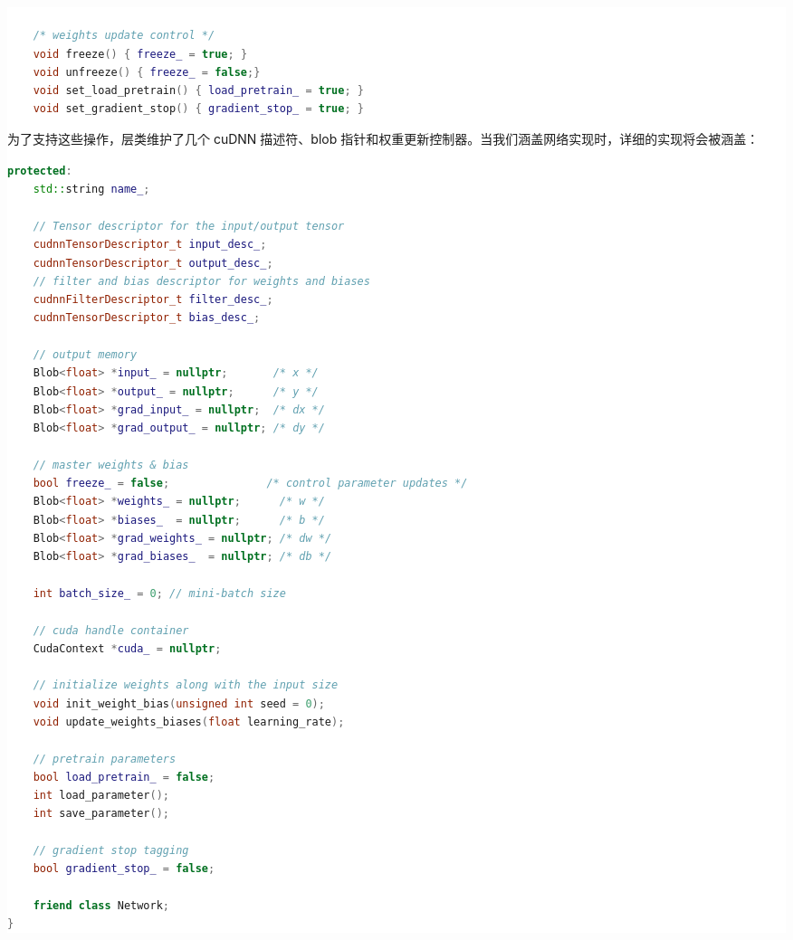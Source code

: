 ```cpp

    /* weights update control */
    void freeze() { freeze_ = true; }
    void unfreeze() { freeze_ = false;}
    void set_load_pretrain() { load_pretrain_ = true; }
    void set_gradient_stop() { gradient_stop_ = true; }
```

为了支持这些操作，层类维护了几个 cuDNN 描述符、blob 指针和权重更新控制器。当我们涵盖网络实现时，详细的实现将会被涵盖：

```cpp
protected:
    std::string name_;

    // Tensor descriptor for the input/output tensor
    cudnnTensorDescriptor_t input_desc_;
    cudnnTensorDescriptor_t output_desc_;
    // filter and bias descriptor for weights and biases
    cudnnFilterDescriptor_t filter_desc_;
    cudnnTensorDescriptor_t bias_desc_;

    // output memory
    Blob<float> *input_ = nullptr;       /* x */
    Blob<float> *output_ = nullptr;      /* y */
    Blob<float> *grad_input_ = nullptr;  /* dx */
    Blob<float> *grad_output_ = nullptr; /* dy */

    // master weights & bias
    bool freeze_ = false;               /* control parameter updates */
    Blob<float> *weights_ = nullptr;      /* w */
    Blob<float> *biases_  = nullptr;      /* b */
    Blob<float> *grad_weights_ = nullptr; /* dw */
    Blob<float> *grad_biases_  = nullptr; /* db */

    int batch_size_ = 0; // mini-batch size

    // cuda handle container
    CudaContext *cuda_ = nullptr;

    // initialize weights along with the input size
    void init_weight_bias(unsigned int seed = 0);
    void update_weights_biases(float learning_rate);

    // pretrain parameters
    bool load_pretrain_ = false;
    int load_parameter();
    int save_parameter();

    // gradient stop tagging
    bool gradient_stop_ = false;

    friend class Network;
}
```
